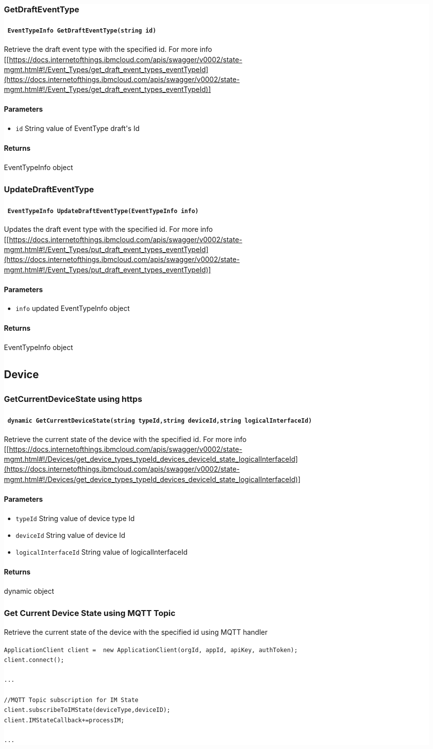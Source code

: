### GetDraftEventType
#### ` EventTypeInfo GetDraftEventType(string id)`

Retrieve the draft event type with the specified id. For more info [[https://docs.internetofthings.ibmcloud.com/apis/swagger/v0002/state-mgmt.html#!/Event_Types/get_draft_event_types_eventTypeId](https://docs.internetofthings.ibmcloud.com/apis/swagger/v0002/state-mgmt.html#!/Event_Types/get_draft_event_types_eventTypeId)]

#### Parameters
* `id` String value of EventType draft's Id

#### Returns
EventTypeInfo object

### UpdateDraftEventType
#### ` EventTypeInfo UpdateDraftEventType(EventTypeInfo info)`

Updates the draft event type with the specified id. For more info [[https://docs.internetofthings.ibmcloud.com/apis/swagger/v0002/state-mgmt.html#!/Event_Types/put_draft_event_types_eventTypeId](https://docs.internetofthings.ibmcloud.com/apis/swagger/v0002/state-mgmt.html#!/Event_Types/put_draft_event_types_eventTypeId)]

#### Parameters
* `info` updated EventTypeInfo object

#### Returns
EventTypeInfo object

## Device

### GetCurrentDeviceState using https
#### ` dynamic GetCurrentDeviceState(string typeId,string deviceId,string logicalInterfaceId)`

Retrieve the current state of the device with the specified id. For more info [[https://docs.internetofthings.ibmcloud.com/apis/swagger/v0002/state-mgmt.html#!/Devices/get_device_types_typeId_devices_deviceId_state_logicalInterfaceId](https://docs.internetofthings.ibmcloud.com/apis/swagger/v0002/state-mgmt.html#!/Devices/get_device_types_typeId_devices_deviceId_state_logicalInterfaceId)]

#### Parameters
* `typeId` String value of device type Id

* `deviceId` String value of device Id

* `logicalInterfaceId` String value of logicalInterfaceId

#### Returns
dynamic object

### Get Current Device State using MQTT Topic
Retrieve the current state of the device with the specified id using MQTT handler
```
ApplicationClient client =  new ApplicationClient(orgId, appId, apiKey, authToken);
client.connect();

...

//MQTT Topic subscription for IM State
client.subscribeToIMState(deviceType,deviceID);
client.IMStateCallback+=processIM;

...
```
